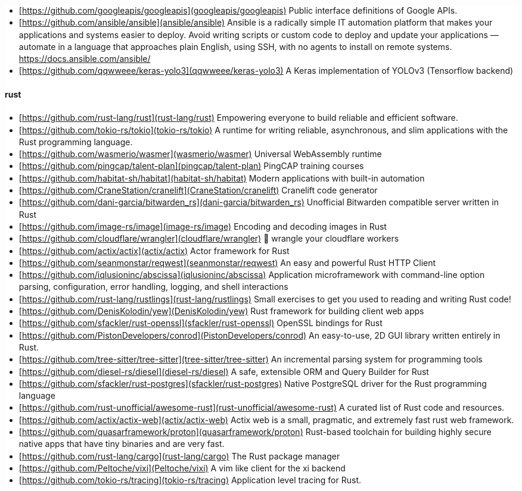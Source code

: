 * [https://github.com/googleapis/googleapis](googleapis/googleapis) Public interface definitions of Google APIs.
* [https://github.com/ansible/ansible](ansible/ansible) Ansible is a radically simple IT automation platform that makes your applications and systems easier to deploy. Avoid writing scripts or custom code to deploy and update your applications — automate in a language that approaches plain English, using SSH, with no agents to install on remote systems. https://docs.ansible.com/ansible/
* [https://github.com/qqwweee/keras-yolo3](qqwweee/keras-yolo3) A Keras implementation of YOLOv3 (Tensorflow backend)

#### rust
* [https://github.com/rust-lang/rust](rust-lang/rust) Empowering everyone to build reliable and efficient software.
* [https://github.com/tokio-rs/tokio](tokio-rs/tokio) A runtime for writing reliable, asynchronous, and slim applications with the Rust programming language.
* [https://github.com/wasmerio/wasmer](wasmerio/wasmer) Universal WebAssembly runtime
* [https://github.com/pingcap/talent-plan](pingcap/talent-plan) PingCAP training courses
* [https://github.com/habitat-sh/habitat](habitat-sh/habitat) Modern applications with built-in automation
* [https://github.com/CraneStation/cranelift](CraneStation/cranelift) Cranelift code generator
* [https://github.com/dani-garcia/bitwarden_rs](dani-garcia/bitwarden_rs) Unofficial Bitwarden compatible server written in Rust
* [https://github.com/image-rs/image](image-rs/image) Encoding and decoding images in Rust
* [https://github.com/cloudflare/wrangler](cloudflare/wrangler) 🤠 wrangle your cloudflare workers
* [https://github.com/actix/actix](actix/actix) Actor framework for Rust
* [https://github.com/seanmonstar/reqwest](seanmonstar/reqwest) An easy and powerful Rust HTTP Client
* [https://github.com/iqlusioninc/abscissa](iqlusioninc/abscissa) Application microframework with command-line option parsing, configuration, error handling, logging, and shell interactions
* [https://github.com/rust-lang/rustlings](rust-lang/rustlings) Small exercises to get you used to reading and writing Rust code!
* [https://github.com/DenisKolodin/yew](DenisKolodin/yew) Rust framework for building client web apps
* [https://github.com/sfackler/rust-openssl](sfackler/rust-openssl) OpenSSL bindings for Rust
* [https://github.com/PistonDevelopers/conrod](PistonDevelopers/conrod) An easy-to-use, 2D GUI library written entirely in Rust.
* [https://github.com/tree-sitter/tree-sitter](tree-sitter/tree-sitter) An incremental parsing system for programming tools
* [https://github.com/diesel-rs/diesel](diesel-rs/diesel) A safe, extensible ORM and Query Builder for Rust
* [https://github.com/sfackler/rust-postgres](sfackler/rust-postgres) Native PostgreSQL driver for the Rust programming language
* [https://github.com/rust-unofficial/awesome-rust](rust-unofficial/awesome-rust) A curated list of Rust code and resources.
* [https://github.com/actix/actix-web](actix/actix-web) Actix web is a small, pragmatic, and extremely fast rust web framework.
* [https://github.com/quasarframework/proton](quasarframework/proton) Rust-based toolchain for building highly secure native apps that have tiny binaries and are very fast.
* [https://github.com/rust-lang/cargo](rust-lang/cargo) The Rust package manager
* [https://github.com/Peltoche/vixi](Peltoche/vixi) A vim like client for the xi backend
* [https://github.com/tokio-rs/tracing](tokio-rs/tracing) Application level tracing for Rust.
